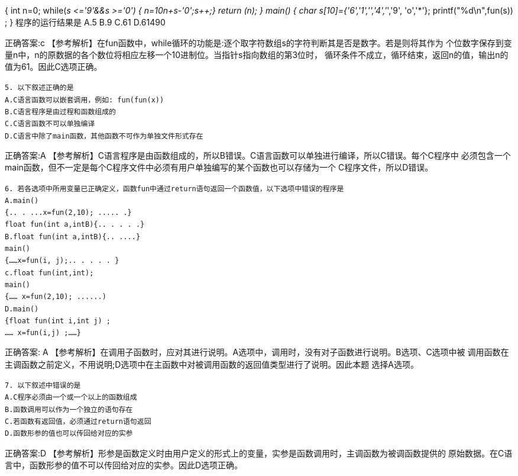    {
     int n=0;
     while(*s <='9’&&*s >='0') { n=10*n+*s-'0';s++;}
     return (n);
   }
   main()
   {
     char s[10]={'6','1','*','4','*','9', 'o','*'};
     printf("%d\n",fun(s)) ;
   }
   程序的运行结果是
   A.5
   B.9
   C.61
   D.61490
   ```
   ```
   正确答案:c
   【参考解析】在fun函数中，while循环的功能是:逐个取字符数组s的字符判断其是否是数字。若是则将其作为
   个位数字保存到变量n中，n的原数据的各个数位将相应左移一个10进制位。当指针s指向数组的第3位时，
   循环条件不成立，循环结束，返回n的值，输出n的值为61。因此C选项正确。
   ```
5. 以下叙述正确的是
   A.C语言函数可以嵌套调用，例如: fun(fun(x))
   B.C语言程序是由过程和函数组成的
   C.C语言函数不可以单独编译
   D.C语言中除了main函数，其他函数不可作为单独文件形式存在

   ```
   正确答案:A
   【参考解析】C语言程序是由函数组成的，所以B错误。C语言函数可以单独进行编译，所以C错误。每个C程序中
   必须包含一个main函数，但不一定是每个C程序文件中必须有用户单独编写的某个函数也可以存储为一个
   C程序文件，所以D错误。
   ```
6. 若各选项中所用变量已正确定义，函数fun中通过return语句返回一个函数值，以下选项中错误的程序是
   A.main()
   {.. . ...x=fun(2,10); ..... .}
   float fun(int a,intB){.. . . . .}
   B.float fun(int a,intB){.. ....}
   main()
   {……x=fun(i, j);.. . . . . }
   c.float fun(int,int);
   main()
   {…… x=fun(2,10); ......)
   D.main()
   {float fun(int i,int j) ;
   …… x=fun(i,j) ;……}

   ```
   正确答案: A
   【参考解析】在调用子函数时，应对其进行说明。A选项中，调用时，没有对子函数进行说明。B选项、C选项中被
   调用函数在主调函数之前定义，不用说明;D选项中在主函数中对被调用函数的返回值类型进行了说明。因此本题
   选择A选项。
   ```
7. 以下叙述中错误的是
   A.C程序必须由一个或一个以上的函数组成
   B.函数调用可以作为一个独立的语句存在
   C.若函数有返回值，必须通过return语句返回
   D.函数形参的值也可以传回给对应的实参

   ```
   正确答案:D
   【参考解析】形参是函数定义时由用户定义的形式上的变量，实参是函数调用时，主调函数为被调函数提供的
   原始数据。在C语言中，函数形参的值不可以传回给对应的实参。因此D选项正确。
   ```
   ```